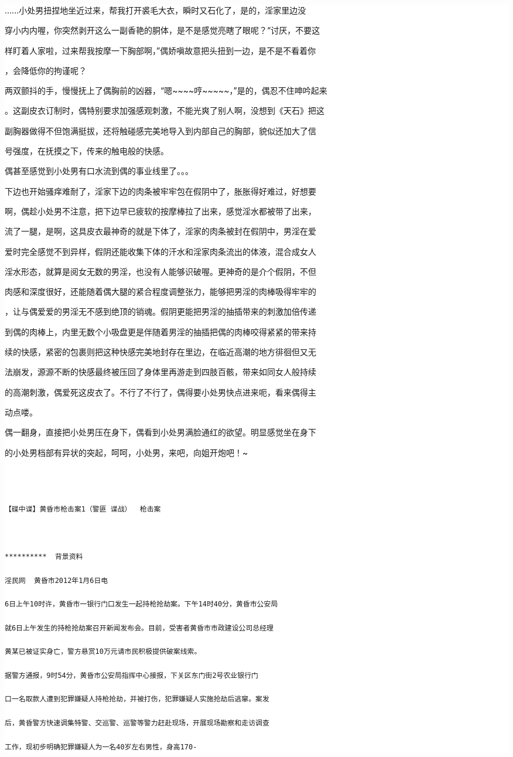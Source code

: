 ......小处男扭捏地坐近过来，帮我打开裘毛大衣，瞬时又石化了，是的，淫家里边没

穿小内内喔，你突然剥开这么一副香艳的胴体，是不是感觉亮瞎了眼呢？“讨厌，不要这

样盯着人家啦，过来帮我按摩一下胸部啊，”偶娇嗔故意把头扭到一边，是不是不看着你

，会降低你的拘谨呢？



两双颤抖的手，慢慢抚上了偶胸前的凶器，“嗯~~~~哼~~~~~，”是的，偶忍不住呻吟起来

。这副皮衣订制时，偶特别要求加强感观刺激，不能光爽了别人啊，没想到《天石》把这

副胸器做得不但饱满挺拔，还将触碰感完美地导入到内部自己的胸部，貌似还加大了信

号强度，在抚摸之下，传来的触电般的快感。

偶甚至感觉到小处男有口水流到偶的事业线里了。。。



下边也开始骚痒难耐了，淫家下边的肉条被牢牢包在假阴中了，胀胀得好难过，好想要

啊，偶趁小处男不注意，把下边早已疲软的按摩棒拉了出来，感觉淫水都被带了出来，

流了一腿，是啊，这具皮衣最神奇的就是下体了，淫家的肉条被封在假阴中，男淫在爱

爱时完全感觉不到异样，假阴还能收集下体的汗水和淫家肉条流出的体液，混合成女人

淫水形态，就算是阅女无数的男淫，也没有人能够识破喔。更神奇的是介个假阴，不但

肉感和深度很好，还能随着偶大腿的紧合程度调整张力，能够把男淫的肉棒吸得牢牢的

，让与偶爱爱的男淫无不感到绝顶的销魂。假阴更能把男淫的抽插带来的刺激加倍传递

到偶的肉棒上，内里无数个小吸盘更是伴随着男淫的抽插把偶的肉棒咬得紧紧的带来持

续的快感，紧密的包裹则把这种快感完美地封存在里边，在临近高潮的地方徘徊但又无

法崩发，源源不断的快感最终被压回了身体里再游走到四肢百骸，带来如同女人般持续

的高潮刺激，偶爱死这皮衣了。不行了不行了，偶得要小处男快点进来呃，看来偶得主

动点喽。



偶一翻身，直接把小处男压在身下，偶看到小处男满脸通红的欲望。明显感觉坐在身下

的小处男档部有异状的突起，呵呵，小处男，来吧，向姐开炮吧！~

~~~~~~~~~~~~以下是翻译版



【碟中谍】黄昏市枪击案1（警匪 谍战）  枪击案



**********  背景资料

淫民网  黄昏市2012年1月6日电

6日上午10时许，黄昏市一银行门口发生一起持枪抢劫案。下午14时40分，黄昏市公安局

就6日上午发生的持枪抢劫案召开新闻发布会。目前，受害者黄昏市市政建设公司总经理

黄某已被证实身亡，警方悬赏10万元请市民积极提供破案线索。

据警方通报，9时54分，黄昏市公安局指挥中心接报，下关区东门街2号农业银行门

口一名取款人遭到犯罪嫌疑人持枪抢劫，并被打伤，犯罪嫌疑人实施抢劫后逃窜。案发

后，黄昏警方快速调集特警、交巡警、巡警等警力赶赴现场，开展现场勘察和走访调查

工作，现初步明确犯罪嫌疑人为一名40岁左右男性，身高170-
~~~~~~~~~~~~